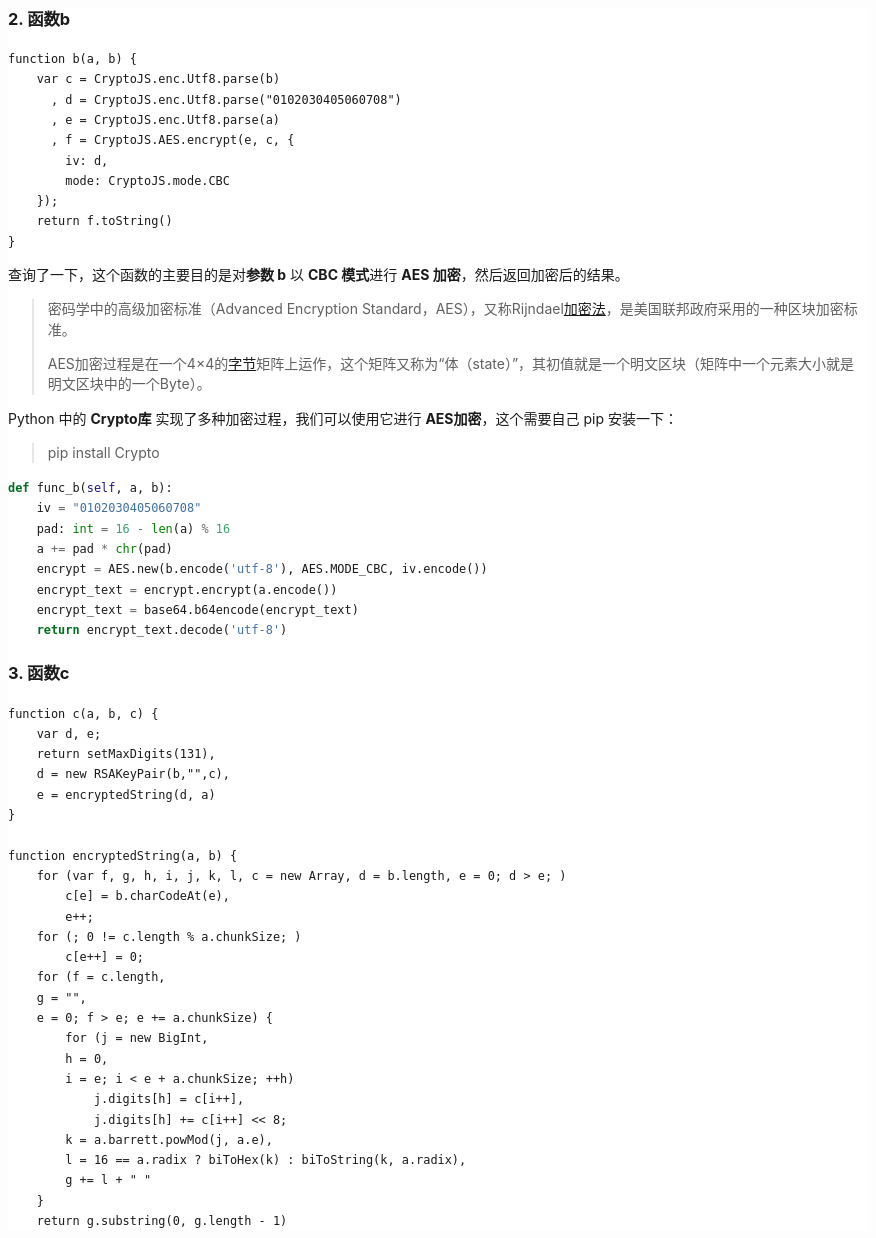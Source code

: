### 2. 函数b

```JS
function b(a, b) {
    var c = CryptoJS.enc.Utf8.parse(b)
      , d = CryptoJS.enc.Utf8.parse("0102030405060708")
      , e = CryptoJS.enc.Utf8.parse(a)
      , f = CryptoJS.AES.encrypt(e, c, {
        iv: d,
        mode: CryptoJS.mode.CBC
    });
    return f.toString()
}
```

查询了一下，这个函数的主要目的是对**参数 b** 以 **CBC 模式**进行 **AES 加密**，然后返回加密后的结果。

> 密码学中的高级加密标准（Advanced Encryption Standard，AES），又称Rijndael[加密法](https://baike.baidu.com/item/加密法)，是美国联邦政府采用的一种区块加密标准。
>
> AES加密过程是在一个4×4的[字节](https://baike.baidu.com/item/字节)矩阵上运作，这个矩阵又称为“体（state）”，其初值就是一个明文区块（矩阵中一个元素大小就是明文区块中的一个Byte）。

Python 中的 **Crypto库** 实现了多种加密过程，我们可以使用它进行 **AES加密**，这个需要自己 pip 安装一下：

> pip install Crypto

```Python
def func_b(self, a, b):
    iv = "0102030405060708"
    pad: int = 16 - len(a) % 16
    a += pad * chr(pad)
    encrypt = AES.new(b.encode('utf-8'), AES.MODE_CBC, iv.encode())
    encrypt_text = encrypt.encrypt(a.encode())
    encrypt_text = base64.b64encode(encrypt_text)
    return encrypt_text.decode('utf-8')
```

### 3. 函数c

```JS
function c(a, b, c) {
    var d, e;
    return setMaxDigits(131),
    d = new RSAKeyPair(b,"",c),
    e = encryptedString(d, a)
}

function encryptedString(a, b) {
    for (var f, g, h, i, j, k, l, c = new Array, d = b.length, e = 0; d > e; )
        c[e] = b.charCodeAt(e),
        e++;
    for (; 0 != c.length % a.chunkSize; )
        c[e++] = 0;
    for (f = c.length,
    g = "",
    e = 0; f > e; e += a.chunkSize) {
        for (j = new BigInt,
        h = 0,
        i = e; i < e + a.chunkSize; ++h)
            j.digits[h] = c[i++],
            j.digits[h] += c[i++] << 8;
        k = a.barrett.powMod(j, a.e),
        l = 16 == a.radix ? biToHex(k) : biToString(k, a.radix),
        g += l + " "
    }
    return g.substring(0, g.length - 1)
```